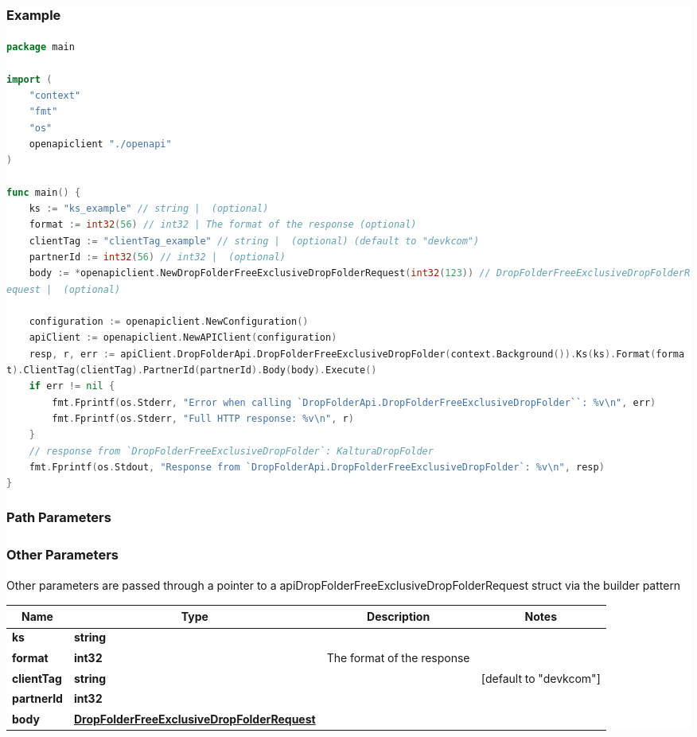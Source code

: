 



### Example

```go
package main

import (
    "context"
    "fmt"
    "os"
    openapiclient "./openapi"
)

func main() {
    ks := "ks_example" // string |  (optional)
    format := int32(56) // int32 | The format of the response (optional)
    clientTag := "clientTag_example" // string |  (optional) (default to "devkcom")
    partnerId := int32(56) // int32 |  (optional)
    body := *openapiclient.NewDropFolderFreeExclusiveDropFolderRequest(int32(123)) // DropFolderFreeExclusiveDropFolderRequest |  (optional)

    configuration := openapiclient.NewConfiguration()
    apiClient := openapiclient.NewAPIClient(configuration)
    resp, r, err := apiClient.DropFolderApi.DropFolderFreeExclusiveDropFolder(context.Background()).Ks(ks).Format(format).ClientTag(clientTag).PartnerId(partnerId).Body(body).Execute()
    if err != nil {
        fmt.Fprintf(os.Stderr, "Error when calling `DropFolderApi.DropFolderFreeExclusiveDropFolder``: %v\n", err)
        fmt.Fprintf(os.Stderr, "Full HTTP response: %v\n", r)
    }
    // response from `DropFolderFreeExclusiveDropFolder`: KalturaDropFolder
    fmt.Fprintf(os.Stdout, "Response from `DropFolderApi.DropFolderFreeExclusiveDropFolder`: %v\n", resp)
}
```

### Path Parameters



### Other Parameters

Other parameters are passed through a pointer to a apiDropFolderFreeExclusiveDropFolderRequest struct via the builder pattern


Name | Type | Description  | Notes
------------- | ------------- | ------------- | -------------
 **ks** | **string** |  | 
 **format** | **int32** | The format of the response | 
 **clientTag** | **string** |  | [default to &quot;devkcom&quot;]
 **partnerId** | **int32** |  | 
 **body** | [**DropFolderFreeExclusiveDropFolderRequest**](DropFolderFreeExclusiveDropFolderRequest.md) |  | 
